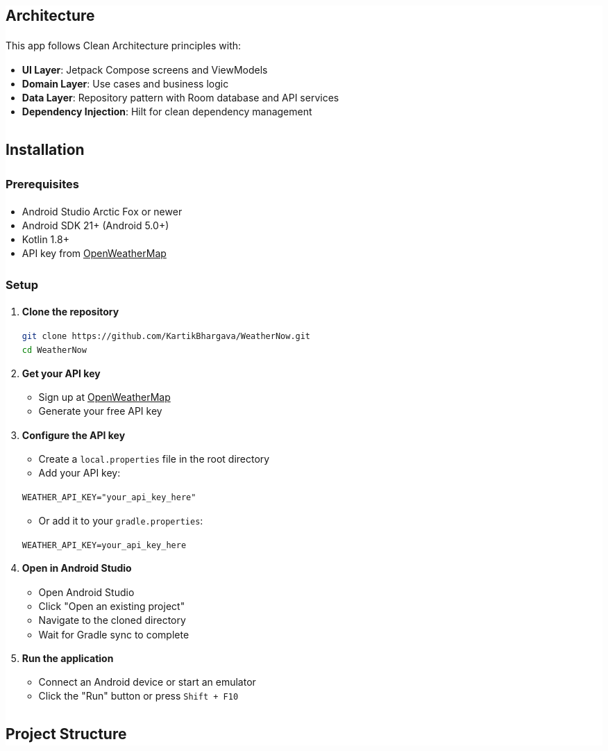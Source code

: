 ## Architecture

This app follows Clean Architecture principles with:

- **UI Layer**: Jetpack Compose screens and ViewModels
- **Domain Layer**: Use cases and business logic
- **Data Layer**: Repository pattern with Room database and API services
- **Dependency Injection**: Hilt for clean dependency management

## Installation

### Prerequisites

- Android Studio Arctic Fox or newer
- Android SDK 21+ (Android 5.0+)
- Kotlin 1.8+
- API key from [OpenWeatherMap](https://openweathermap.org/api)

### Setup

1. **Clone the repository**
   ```bash
   git clone https://github.com/KartikBhargava/WeatherNow.git
   cd WeatherNow
   ```

2. **Get your API key**
   - Sign up at [OpenWeatherMap](https://openweathermap.org/api)
   - Generate your free API key

3. **Configure the API key**
   - Create a `local.properties` file in the root directory
   - Add your API key:
   ```properties
   WEATHER_API_KEY="your_api_key_here"
   ```
   - Or add it to your `gradle.properties`:
   ```properties
   WEATHER_API_KEY=your_api_key_here
   ```

4. **Open in Android Studio**
   - Open Android Studio
   - Click "Open an existing project"
   - Navigate to the cloned directory
   - Wait for Gradle sync to complete

5. **Run the application**
   - Connect an Android device or start an emulator
   - Click the "Run" button or press `Shift + F10`

## Project Structure
